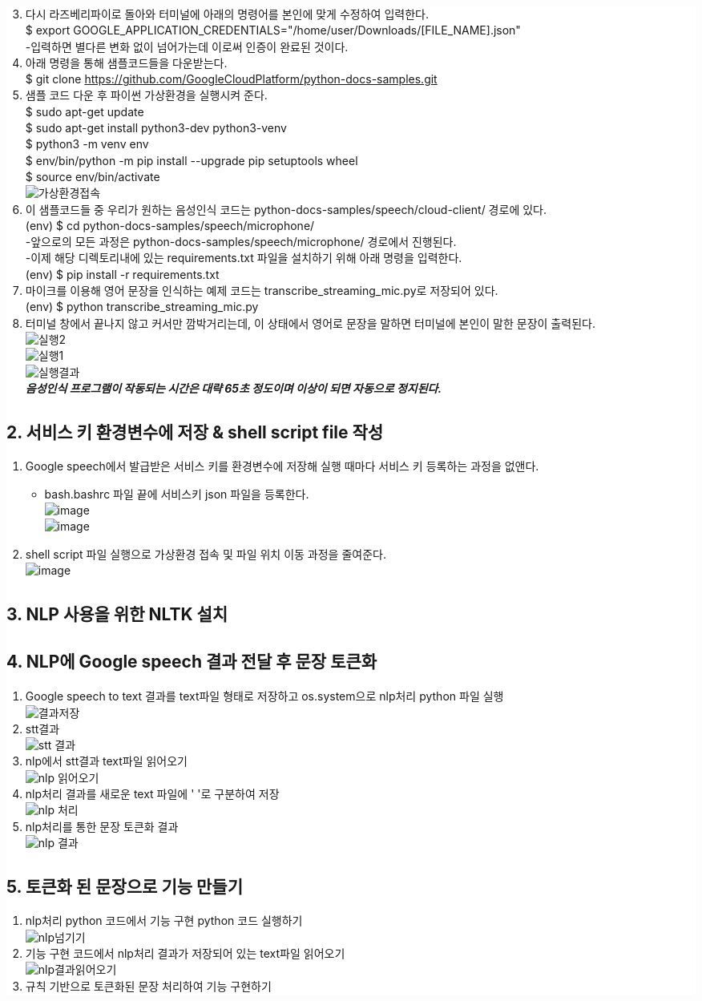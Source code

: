 3) 다시 라즈베리파이로 돌아와 터미널에 아래의 명령어를 본인에 맞게 수정하여 입력한다.  
 $ export GOOGLE_APPLICATION_CREDENTIALS="/home/user/Downloads/[FILE_NAME].json"  
 -입력하면 별다른 변화 없이 넘어가는데 이로써 인증이 완료된 것이다.  
4) 아래 명령을 통해 샘플코드들을 다운받는다.  
 $ git clone https://github.com/GoogleCloudPlatform/python-docs-samples.git  
5) 샘플 코드 다운 후 파이썬 가상환경을 실행시켜 준다.  
  $ sudo apt-get update  
  $ sudo apt-get install python3-dev python3-venv  
  $ python3 -m venv env  
  $ env/bin/python -m pip install --upgrade pip setuptools wheel  
  $ source env/bin/activate  
  ![가상환경접속](https://user-images.githubusercontent.com/48273803/69046962-79be0300-0a3d-11ea-9c8f-f0a6d0132989.JPG)  
6) 이 샘플코드들 중 우리가 원하는 음성인식 코드는 python-docs-samples/speech/cloud-client/ 경로에 있다.  
 (env) $ cd python-docs-samples/speech/microphone/  
 -앞으로의 모든 과정은 python-docs-samples/speech/microphone/ 경로에서 진행된다.  
 -이제 해당 디렉토리내에 있는 requirements.txt 파일을 설치하기 위해 아래 명령을 입력한다.  
 (env) $ pip install -r requirements.txt  
7) 마이크를 이용해 영어 문장을 인식하는 예제 코드는 transcribe_streaming_mic.py로 저장되어 있다.  
 (env) $ python transcribe_streaming_mic.py   
8) 터미널 창에서 끝나지 않고 커서만 깜박거리는데, 이 상태에서 영어로 문장을 말하면 터미널에 본인이 말한 문장이 출력된다.   
 ![실행2](https://user-images.githubusercontent.com/48273803/69046694-fc928e00-0a3c-11ea-9748-90bd4e79d80a.JPG)  
 ![실행1](https://user-images.githubusercontent.com/48273803/69046693-fb616100-0a3c-11ea-9540-45092b5e3a70.JPG)  
 ![실행결과](https://user-images.githubusercontent.com/48273803/69047218-ffda4980-0a3d-11ea-98be-8bb23b0d3636.JPG)  
***음성인식 프로그램이 작동되는 시간은 대략 65초 정도이며 이상이 되면 자동으로 정지된다.***  
## 2. 서비스 키 환경변수에 저장 & shell script file 작성  
1) Google speech에서 발급받은 서비스 키를 환경변수에 저장해 실행 때마다 서비스 키 등록하는 과정을 없앤다.  
   - bash.bashrc 파일 끝에 서비스키 json 파일을 등록한다.  
![image](https://user-images.githubusercontent.com/48273803/70127810-1c71b500-16bf-11ea-8691-777a33778dc7.png)  
![image](https://user-images.githubusercontent.com/48273803/70127824-1f6ca580-16bf-11ea-8de2-9a6713a6cfe0.png)  

2) shell script 파일 실행으로 가상환경 접속 및 파일 위치 이동 과정을 줄여준다.  
![image](https://user-images.githubusercontent.com/48273803/70127828-21ceff80-16bf-11ea-8172-ee2605f01b32.png)

## 3. NLP 사용을 위한 NLTK 설치  
## 4. NLP에 Google speech 결과 전달 후 문장 토큰화  
 1) Google speech to text 결과를 text파일 형태로 저장하고 os.system으로 nlp처리 python 파일 실행    
 ![결과저장](https://user-images.githubusercontent.com/48273803/69054549-2b196480-0a4f-11ea-82ce-40548bf71403.JPG)
 2) stt결과  
 ![stt 결과](https://user-images.githubusercontent.com/48273803/69054550-2b196480-0a4f-11ea-82ec-8bfaaca37a0d.JPG)
 3) nlp에서 stt결과 text파일 읽어오기  
 ![nlp 읽어오기](https://user-images.githubusercontent.com/48273803/69054552-2b196480-0a4f-11ea-9b5b-df3ce4ad305f.JPG)
 4) nlp처리 결과를 새로운 text 파일에 ' '로 구분하여 저장  
 ![nlp 처리](https://user-images.githubusercontent.com/48273803/69055491-38375300-0a51-11ea-888d-55cdad1774e1.JPG)    
 5) nlp처리를 통한 문장 토큰화 결과  
 ![nlp 결과](https://user-images.githubusercontent.com/48273803/69055213-9fa0d300-0a50-11ea-81d8-9c1ff4e39d02.JPG)  
## 5. 토큰화 된 문장으로 기능 만들기    
 1) nlp처리 python 코드에서 기능 구현 python 코드 실행하기  
 ![nlp넘기기](https://user-images.githubusercontent.com/48273803/69057085-97e32d80-0a54-11ea-8edc-4588e6bc6f59.JPG)  
 2) 기능 구현 코드에서 nlp처리 결과가 저장되어 있는 text파일 읽어오기  
 ![nlp결과읽어오기](https://user-images.githubusercontent.com/48273803/69057086-97e32d80-0a54-11ea-8f8e-1cc251f7f998.JPG)  
 3) 규칙 기반으로 토큰화된 문장 처리하여 기능 구현하기  